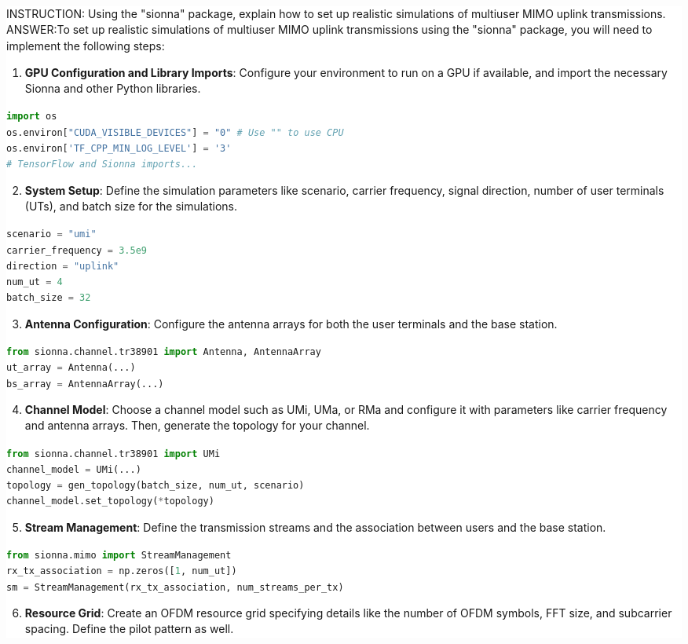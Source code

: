 INSTRUCTION: Using the "sionna" package, explain how to set up realistic simulations of multiuser MIMO uplink transmissions.
ANSWER:To set up realistic simulations of multiuser MIMO uplink transmissions using the "sionna" package, you will need to implement the following steps:

1. **GPU Configuration and Library Imports**: 
   Configure your environment to run on a GPU if available, and import the necessary Sionna and other Python libraries. 

```python
import os
os.environ["CUDA_VISIBLE_DEVICES"] = "0" # Use "" to use CPU
os.environ['TF_CPP_MIN_LOG_LEVEL'] = '3'
# TensorFlow and Sionna imports...
```

2. **System Setup**:
   Define the simulation parameters like scenario, carrier frequency, signal direction, number of user terminals (UTs), and batch size for the simulations.
   
```python
scenario = "umi"
carrier_frequency = 3.5e9
direction = "uplink"
num_ut = 4
batch_size = 32
```

3. **Antenna Configuration**:
   Configure the antenna arrays for both the user terminals and the base station.

```python
from sionna.channel.tr38901 import Antenna, AntennaArray
ut_array = Antenna(...)
bs_array = AntennaArray(...)
```

4. **Channel Model**:
   Choose a channel model such as UMi, UMa, or RMa and configure it with parameters like carrier frequency and antenna arrays. Then, generate the topology for your channel.

```python
from sionna.channel.tr38901 import UMi
channel_model = UMi(...)
topology = gen_topology(batch_size, num_ut, scenario)
channel_model.set_topology(*topology)
```

5. **Stream Management**:
   Define the transmission streams and the association between users and the base station.

```python
from sionna.mimo import StreamManagement
rx_tx_association = np.zeros([1, num_ut])
sm = StreamManagement(rx_tx_association, num_streams_per_tx)
```

6. **Resource Grid**:
   Create an OFDM resource grid specifying details like the number of OFDM symbols, FFT size, and subcarrier spacing. Define the pilot pattern as well.
